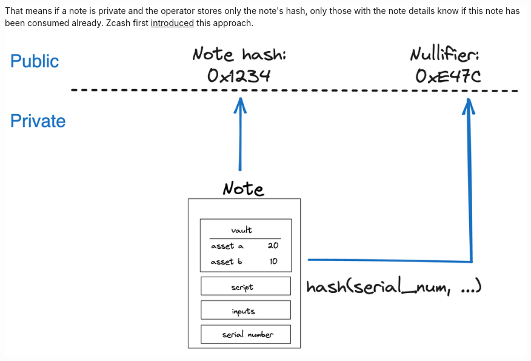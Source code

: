 That means if a note is private and the operator stores only the note's hash, only those with the note details know if this note has been consumed already. Zcash first [introduced](https://zcash.github.io/orchard/design/nullifiers.html#nullifiers) this approach.

<p align="center">
    <img src="../../img/architecture/note/nullifier.png">
</p>
